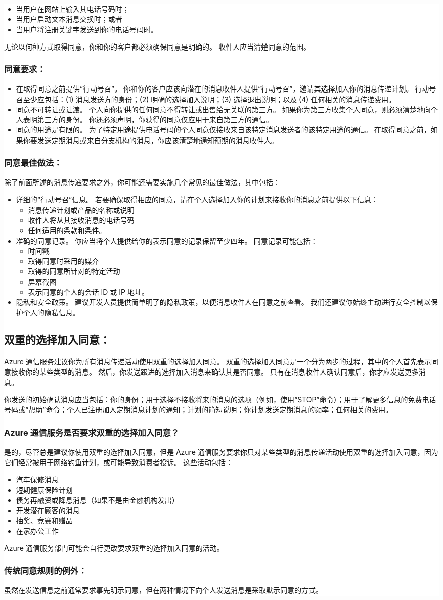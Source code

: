 - 当用户在网站上输入其电话号码时； 
- 当用户启动文本消息交换时；或者
- 当用户将注册关键字发送到你的电话号码时。 
 
无论以何种方式取得同意，你和你的客户都必须确保同意是明确的。 收件人应当清楚同意的范围。


### <a name="consent-requirements"></a>同意要求：

- 在取得同意之前提供“行动号召”。 你和你的客户应该向潜在的消息收件人提供“行动号召”，邀请其选择加入你的消息传递计划。 行动号召至少应包括：(1) 消息发送方的身份；(2) 明确的选择加入说明；(3) 选择退出说明；以及 (4) 任何相关的消息传递费用。
- 同意不可转让或让渡。 个人向你提供的任何同意不得转让或出售给无关联的第三方。 如果你为第三方收集个人同意，则必须清楚地向个人表明第三方的身份。 你还必须声明，你获得的同意仅应用于来自第三方的通信。
- 同意的用途是有限的。 为了特定用途提供电话号码的个人同意仅接收来自该特定消息发送者的该特定用途的通信。 在取得同意之前，如果你要发送定期消息或来自分支机构的消息，你应该清楚地通知预期的消息收件人。

### <a name="consent-best-practices"></a>同意最佳做法：

除了前面所述的消息传递要求之外，你可能还需要实施几个常见的最佳做法，其中包括： 

- 详细的“行动号召”信息。 若要确保取得相应的同意，请在个人选择加入你的计划来接收你的消息之前提供以下信息：
  - 消息传递计划或产品的名称或说明
  - 收件人将从其接收消息的电话号码 
  - 任何适用的条款和条件。
- 准确的同意记录。 你应当将个人提供给你的表示同意的记录保留至少四年。 同意记录可能包括：
  - 时间戳
  - 取得同意时采用的媒介
  - 取得的同意所针对的特定活动
  - 屏幕截图
  - 表示同意的个人的会话 ID 或 IP 地址。
- 隐私和安全政策。 建议开发人员提供简单明了的隐私政策，以便消息收件人在同意之前查看。 我们还建议你始终主动进行安全控制以保护个人的隐私信息。


## <a name="double-opt-in-consent"></a>双重的选择加入同意：

Azure 通信服务建议你为所有消息传递活动使用双重的选择加入同意。 双重的选择加入同意是一个分为两步的过程，其中的个人首先表示同意接收你的某些类型的消息。 然后，你发送跟进的选择加入消息来确认其是否同意。 只有在消息收件人确认同意后，你才应发送更多消息。

你发送的初始确认消息应当包括：你的身份；用于选择不接收将来的消息的选项（例如，使用“STOP”命令）；用于了解更多信息的免费电话号码或“帮助”命令；个人已注册加入定期消息计划的通知；计划的简短说明；你计划发送定期消息的频率；任何相关的费用。 

### <a name="does-azure-communication-services-ever-require-double-opt-in-consent"></a>Azure 通信服务是否要求双重的选择加入同意？
是的，尽管总是建议你使用双重的选择加入同意，但是 Azure 通信服务要求你只对某些类型的消息传递活动使用双重的选择加入同意，因为它们经常被用于网络钓鱼计划，或可能导致消费者投诉。 这些活动包括：
- 汽车保修消息
- 短期健康保险计划
- 债务再融资或降息消息（如果不是由金融机构发出）
- 开发潜在顾客的消息
- 抽奖、竞赛和赠品
- 在家办公工作

Azure 通信服务部门可能会自行更改要求双重的选择加入同意的活动。

### <a name="exceptions-to-traditional-consent-rules"></a>传统同意规则的例外：
虽然在发送信息之前通常要求事先明示同意，但在两种情况下向个人发送消息是采取默示同意的方式。
